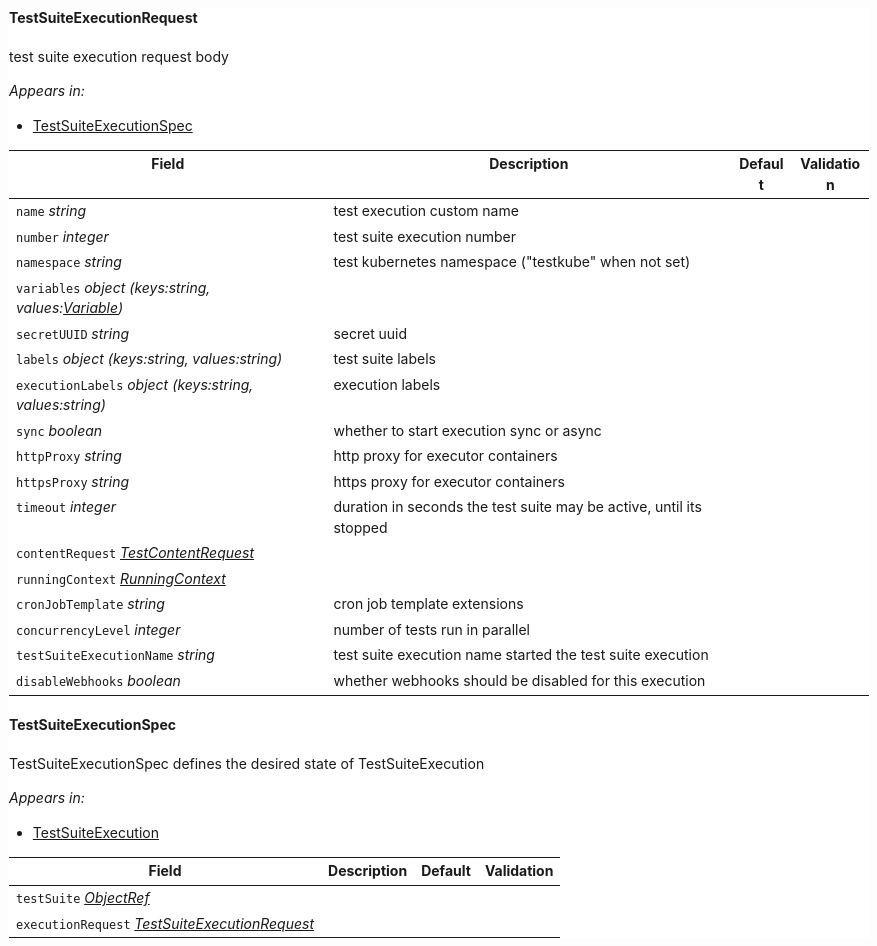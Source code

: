 
#### TestSuiteExecutionRequest



test suite execution request body



_Appears in:_
- [TestSuiteExecutionSpec](#testsuiteexecutionspec)

| Field | Description | Default | Validation |
| --- | --- | --- | --- |
| `name` _string_ | test execution custom name |  |  |
| `number` _integer_ | test suite execution number |  |  |
| `namespace` _string_ | test kubernetes namespace (\"testkube\" when not set) |  |  |
| `variables` _object (keys:string, values:[Variable](#variable))_ |  |  |  |
| `secretUUID` _string_ | secret uuid |  |  |
| `labels` _object (keys:string, values:string)_ | test suite labels |  |  |
| `executionLabels` _object (keys:string, values:string)_ | execution labels |  |  |
| `sync` _boolean_ | whether to start execution sync or async |  |  |
| `httpProxy` _string_ | http proxy for executor containers |  |  |
| `httpsProxy` _string_ | https proxy for executor containers |  |  |
| `timeout` _integer_ | duration in seconds the test suite may be active, until its stopped |  |  |
| `contentRequest` _[TestContentRequest](#testcontentrequest)_ |  |  |  |
| `runningContext` _[RunningContext](#runningcontext)_ |  |  |  |
| `cronJobTemplate` _string_ | cron job template extensions |  |  |
| `concurrencyLevel` _integer_ | number of tests run in parallel |  |  |
| `testSuiteExecutionName` _string_ | test suite execution name started the test suite execution |  |  |
| `disableWebhooks` _boolean_ | whether webhooks should be disabled for this execution |  |  |


#### TestSuiteExecutionSpec



TestSuiteExecutionSpec defines the desired state of TestSuiteExecution



_Appears in:_
- [TestSuiteExecution](#testsuiteexecution)

| Field | Description | Default | Validation |
| --- | --- | --- | --- |
| `testSuite` _[ObjectRef](#objectref)_ |  |  |  |
| `executionRequest` _[TestSuiteExecutionRequest](#testsuiteexecutionrequest)_ |  |  |  |
